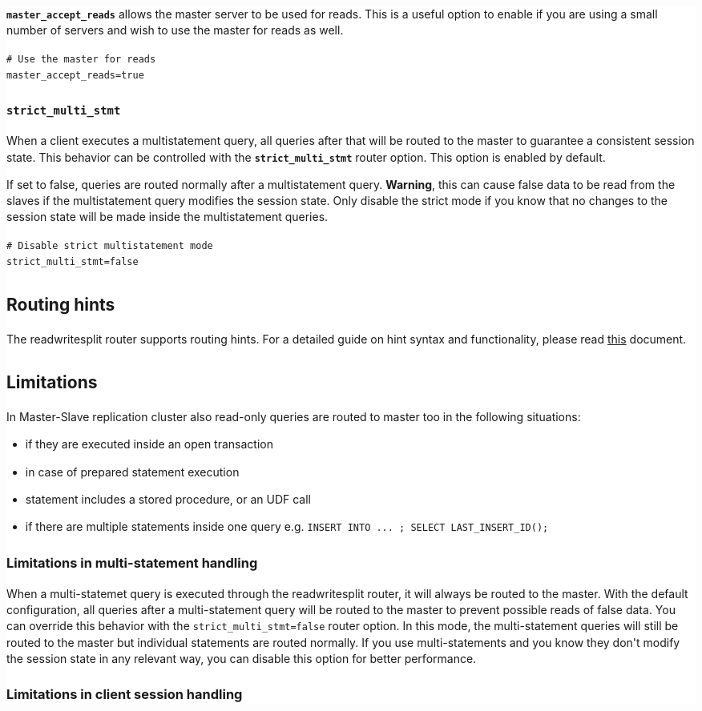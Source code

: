 **`master_accept_reads`** allows the master server to be used for reads. This is a useful option to enable if you are using a small number of servers and wish to use the master for reads as well.

```
# Use the master for reads
master_accept_reads=true
```

### `strict_multi_stmt`

When a client executes a multistatement query, all queries after that will be routed to
the master to guarantee a consistent session state. This behavior can be controlled with
the **`strict_multi_stmt`** router option. This option is enabled by default.

If set to false, queries are routed normally after a multistatement query. **Warning**, this
can cause false data to be read from the slaves if the multistatement query modifies
the session state. Only disable the strict mode if you know that no changes to the session
state will be made inside the multistatement queries.

```
# Disable strict multistatement mode
strict_multi_stmt=false
```

## Routing hints

The readwritesplit router supports routing hints. For a detailed guide on hint syntax and functionality, please read [this](../Reference/Hint-Syntax.md) document.

## Limitations

In Master-Slave replication cluster also read-only queries are routed to master too in the following situations:

* if they are executed inside an open transaction

* in case of prepared statement execution

* statement includes a stored procedure, or an UDF call

* if there are multiple statements inside one query e.g. `INSERT INTO ... ; SELECT LAST_INSERT_ID();`

### Limitations in multi-statement handling

When a multi-statemet query is executed through the readwritesplit router, it will always
be routed to the master. With the default configuration, all queries after a
multi-statement query will be routed to the master to prevent possible reads of
false data. You can override this behavior with the `strict_multi_stmt=false`
router option. In this mode, the multi-statement queries will still be routed
to the master but individual statements are routed normally. If you use
multi-statements and you know they don't modify the session state in any
relevant way, you can disable this option for better performance.

### Limitations in client session handling

